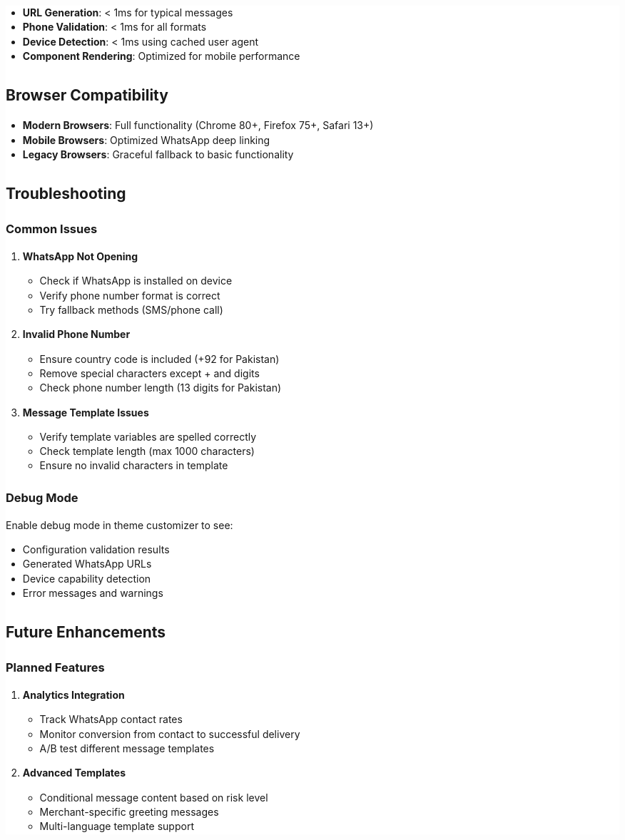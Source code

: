 - **URL Generation**: < 1ms for typical messages
- **Phone Validation**: < 1ms for all formats
- **Device Detection**: < 1ms using cached user agent
- **Component Rendering**: Optimized for mobile performance

## Browser Compatibility

- **Modern Browsers**: Full functionality (Chrome 80+, Firefox 75+, Safari 13+)
- **Mobile Browsers**: Optimized WhatsApp deep linking
- **Legacy Browsers**: Graceful fallback to basic functionality

## Troubleshooting

### Common Issues

1. **WhatsApp Not Opening**
   - Check if WhatsApp is installed on device
   - Verify phone number format is correct
   - Try fallback methods (SMS/phone call)

2. **Invalid Phone Number**
   - Ensure country code is included (+92 for Pakistan)
   - Remove special characters except + and digits
   - Check phone number length (13 digits for Pakistan)

3. **Message Template Issues**
   - Verify template variables are spelled correctly
   - Check template length (max 1000 characters)
   - Ensure no invalid characters in template

### Debug Mode

Enable debug mode in theme customizer to see:
- Configuration validation results
- Generated WhatsApp URLs
- Device capability detection
- Error messages and warnings

## Future Enhancements

### Planned Features

1. **Analytics Integration**
   - Track WhatsApp contact rates
   - Monitor conversion from contact to successful delivery
   - A/B test different message templates

2. **Advanced Templates**
   - Conditional message content based on risk level
   - Merchant-specific greeting messages
   - Multi-language template support
